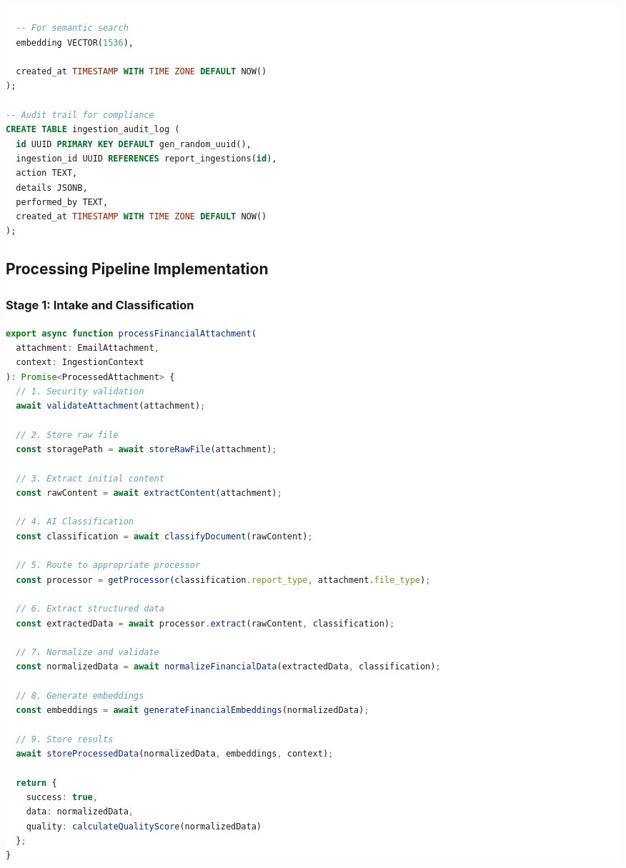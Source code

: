 ```sql
  
  -- For semantic search
  embedding VECTOR(1536),
  
  created_at TIMESTAMP WITH TIME ZONE DEFAULT NOW()
);

-- Audit trail for compliance
CREATE TABLE ingestion_audit_log (
  id UUID PRIMARY KEY DEFAULT gen_random_uuid(),
  ingestion_id UUID REFERENCES report_ingestions(id),
  action TEXT,
  details JSONB,
  performed_by TEXT,
  created_at TIMESTAMP WITH TIME ZONE DEFAULT NOW()
);
```

## Processing Pipeline Implementation

### Stage 1: Intake and Classification

```typescript
export async function processFinancialAttachment(
  attachment: EmailAttachment,
  context: IngestionContext
): Promise<ProcessedAttachment> {
  // 1. Security validation
  await validateAttachment(attachment);
  
  // 2. Store raw file
  const storagePath = await storeRawFile(attachment);
  
  // 3. Extract initial content
  const rawContent = await extractContent(attachment);
  
  // 4. AI Classification
  const classification = await classifyDocument(rawContent);
  
  // 5. Route to appropriate processor
  const processor = getProcessor(classification.report_type, attachment.file_type);
  
  // 6. Extract structured data
  const extractedData = await processor.extract(rawContent, classification);
  
  // 7. Normalize and validate
  const normalizedData = await normalizeFinancialData(extractedData, classification);
  
  // 8. Generate embeddings
  const embeddings = await generateFinancialEmbeddings(normalizedData);
  
  // 9. Store results
  await storeProcessedData(normalizedData, embeddings, context);
  
  return {
    success: true,
    data: normalizedData,
    quality: calculateQualityScore(normalizedData)
  };
}
```
